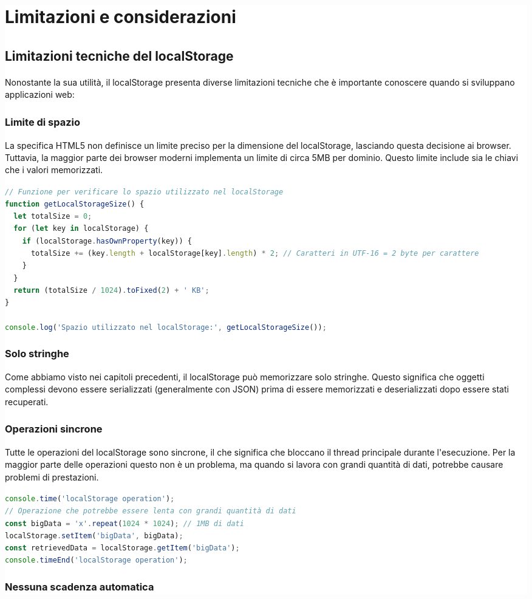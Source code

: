 # Limitazioni e considerazioni

## Limitazioni tecniche del localStorage

Nonostante la sua utilità, il localStorage presenta diverse limitazioni tecniche che è importante conoscere quando si sviluppano applicazioni web:

### Limite di spazio

La specifica HTML5 non definisce un limite preciso per la dimensione del localStorage, lasciando questa decisione ai browser. Tuttavia, la maggior parte dei browser moderni implementa un limite di circa 5MB per dominio. Questo limite include sia le chiavi che i valori memorizzati.

```javascript
// Funzione per verificare lo spazio utilizzato nel localStorage
function getLocalStorageSize() {
  let totalSize = 0;
  for (let key in localStorage) {
    if (localStorage.hasOwnProperty(key)) {
      totalSize += (key.length + localStorage[key].length) * 2; // Caratteri in UTF-16 = 2 byte per carattere
    }
  }
  return (totalSize / 1024).toFixed(2) + ' KB';
}

console.log('Spazio utilizzato nel localStorage:', getLocalStorageSize());
```

### Solo stringhe

Come abbiamo visto nei capitoli precedenti, il localStorage può memorizzare solo stringhe. Questo significa che oggetti complessi devono essere serializzati (generalmente con JSON) prima di essere memorizzati e deserializzati dopo essere stati recuperati.

### Operazioni sincrone

Tutte le operazioni del localStorage sono sincrone, il che significa che bloccano il thread principale durante l'esecuzione. Per la maggior parte delle operazioni questo non è un problema, ma quando si lavora con grandi quantità di dati, potrebbe causare problemi di prestazioni.

```javascript
console.time('localStorage operation');
// Operazione che potrebbe essere lenta con grandi quantità di dati
const bigData = 'x'.repeat(1024 * 1024); // 1MB di dati
localStorage.setItem('bigData', bigData);
const retrievedData = localStorage.getItem('bigData');
console.timeEnd('localStorage operation');
```

### Nessuna scadenza automatica
